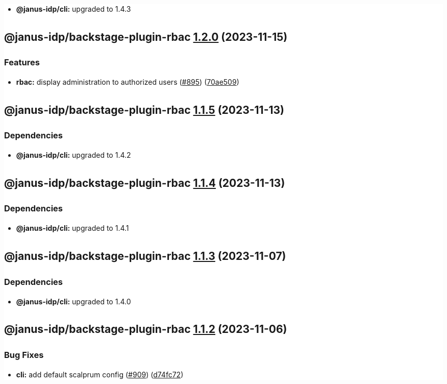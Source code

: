 - **@janus-idp/cli:** upgraded to 1.4.3

## @janus-idp/backstage-plugin-rbac [1.2.0](https://github.com/janus-idp/backstage-plugins/compare/@janus-idp/backstage-plugin-rbac@1.1.5...@janus-idp/backstage-plugin-rbac@1.2.0) (2023-11-15)

### Features

- **rbac:** display administration to authorized users ([#895](https://github.com/janus-idp/backstage-plugins/issues/895)) ([70ae509](https://github.com/janus-idp/backstage-plugins/commit/70ae509e91e4967f4436a66c69be6040e235be0e))

## @janus-idp/backstage-plugin-rbac [1.1.5](https://github.com/janus-idp/backstage-plugins/compare/@janus-idp/backstage-plugin-rbac@1.1.4...@janus-idp/backstage-plugin-rbac@1.1.5) (2023-11-13)

### Dependencies

- **@janus-idp/cli:** upgraded to 1.4.2

## @janus-idp/backstage-plugin-rbac [1.1.4](https://github.com/janus-idp/backstage-plugins/compare/@janus-idp/backstage-plugin-rbac@1.1.3...@janus-idp/backstage-plugin-rbac@1.1.4) (2023-11-13)

### Dependencies

- **@janus-idp/cli:** upgraded to 1.4.1

## @janus-idp/backstage-plugin-rbac [1.1.3](https://github.com/janus-idp/backstage-plugins/compare/@janus-idp/backstage-plugin-rbac@1.1.2...@janus-idp/backstage-plugin-rbac@1.1.3) (2023-11-07)

### Dependencies

- **@janus-idp/cli:** upgraded to 1.4.0

## @janus-idp/backstage-plugin-rbac [1.1.2](https://github.com/janus-idp/backstage-plugins/compare/@janus-idp/backstage-plugin-rbac@1.1.1...@janus-idp/backstage-plugin-rbac@1.1.2) (2023-11-06)

### Bug Fixes

- **cli:** add default scalprum config ([#909](https://github.com/janus-idp/backstage-plugins/issues/909)) ([d74fc72](https://github.com/janus-idp/backstage-plugins/commit/d74fc72ab7e0a843da047c7b6570d8a6fbc068e1))
